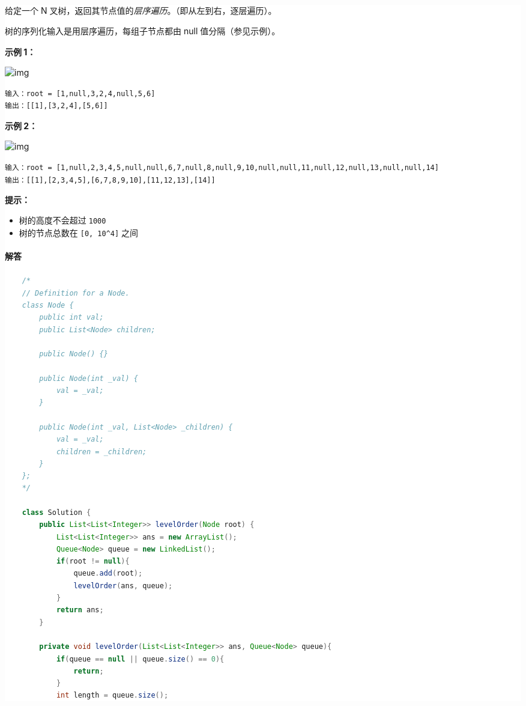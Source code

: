 给定一个 N 叉树，返回其节点值的*层序遍历*。（即从左到右，逐层遍历）。

树的序列化输入是用层序遍历，每组子节点都由 null 值分隔（参见示例）。

 

**示例 1：**

![img](https://assets.leetcode.com/uploads/2018/10/12/narytreeexample.png)

```
输入：root = [1,null,3,2,4,null,5,6]
输出：[[1],[3,2,4],[5,6]]
```

**示例 2：**

![img](https://assets.leetcode.com/uploads/2019/11/08/sample_4_964.png)

```
输入：root = [1,null,2,3,4,5,null,null,6,7,null,8,null,9,10,null,null,11,null,12,null,13,null,null,14]
输出：[[1],[2,3,4,5],[6,7,8,9,10],[11,12,13],[14]]
```

 

**提示：**

- 树的高度不会超过 `1000`
- 树的节点总数在 `[0, 10^4]` 之间



#### 解答

````java
    /*
    // Definition for a Node.
    class Node {
        public int val;
        public List<Node> children;

        public Node() {}

        public Node(int _val) {
            val = _val;
        }

        public Node(int _val, List<Node> _children) {
            val = _val;
            children = _children;
        }
    };
    */

    class Solution {
        public List<List<Integer>> levelOrder(Node root) {
            List<List<Integer>> ans = new ArrayList();
            Queue<Node> queue = new LinkedList();
            if(root != null){
                queue.add(root);
                levelOrder(ans, queue);
            }
            return ans;
        }

        private void levelOrder(List<List<Integer>> ans, Queue<Node> queue){
            if(queue == null || queue.size() == 0){
                return;
            }
            int length = queue.size();
````